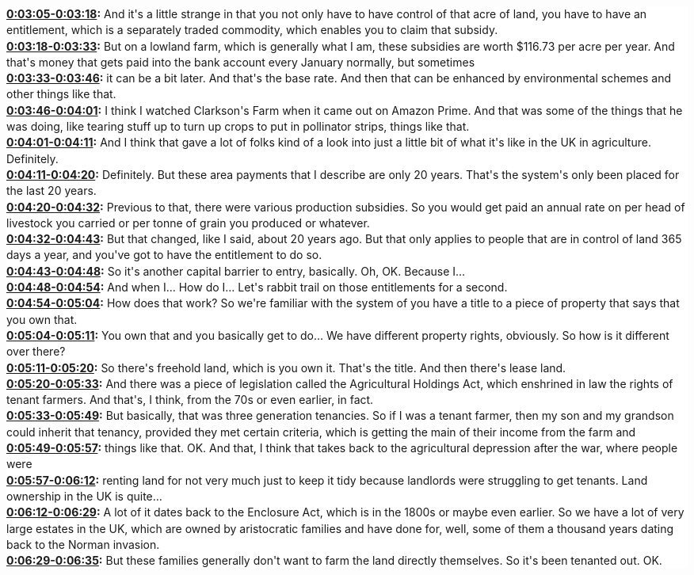 **[0:03:05-0:03:18](https://anchor.fm/ranching-reboot/episodes/64-Alex-Johnson-Sheep-in-the-UK-e1iiind#t=0:03:05):**  And it's a little strange in that you not only have to have control of that acre of  land, you have to have an entitlement, which is a separately traded commodity, which enables  you to claim that subsidy.  
**[0:03:18-0:03:33](https://anchor.fm/ranching-reboot/episodes/64-Alex-Johnson-Sheep-in-the-UK-e1iiind#t=0:03:18):**  But on a lowland farm, which is generally what I am, these subsidies are worth $116.73  per acre per year.  And that's money that gets paid into the bank account every January normally, but sometimes  
**[0:03:33-0:03:46](https://anchor.fm/ranching-reboot/episodes/64-Alex-Johnson-Sheep-in-the-UK-e1iiind#t=0:03:33):**  it can be a bit later.  And that's the base rate.  And then that can be enhanced by environmental schemes and other things like that.  
**[0:03:46-0:04:01](https://anchor.fm/ranching-reboot/episodes/64-Alex-Johnson-Sheep-in-the-UK-e1iiind#t=0:03:46):**  I think I watched Clarkson's Farm when it came out on Amazon Prime.  And that was some of the things that he was doing, like tearing stuff up to turn up crops  to put in pollinator strips, things like that.  
**[0:04:01-0:04:11](https://anchor.fm/ranching-reboot/episodes/64-Alex-Johnson-Sheep-in-the-UK-e1iiind#t=0:04:01):**  And I think that gave a lot of folks kind of a look into just a little bit of what it's  like in the UK in agriculture.  Definitely.  
**[0:04:11-0:04:20](https://anchor.fm/ranching-reboot/episodes/64-Alex-Johnson-Sheep-in-the-UK-e1iiind#t=0:04:11):**  Definitely.  But these area payments that I describe are only 20 years.  That's the system's only been placed for the last 20 years.  
**[0:04:20-0:04:32](https://anchor.fm/ranching-reboot/episodes/64-Alex-Johnson-Sheep-in-the-UK-e1iiind#t=0:04:20):**  Previous to that, there were various production subsidies.  So you would get paid an annual rate on per head of livestock you carried or per tonne  of grain you produced or whatever.  
**[0:04:32-0:04:43](https://anchor.fm/ranching-reboot/episodes/64-Alex-Johnson-Sheep-in-the-UK-e1iiind#t=0:04:32):**  But that changed, like I said, about 20 years ago.  But that only applies to people that are in control of land 365 days a year, and you've  got to have the entitlement to do so.  
**[0:04:43-0:04:48](https://anchor.fm/ranching-reboot/episodes/64-Alex-Johnson-Sheep-in-the-UK-e1iiind#t=0:04:43):**  So it's another capital barrier to entry, basically.  Oh, OK.  Because I…  
**[0:04:48-0:04:54](https://anchor.fm/ranching-reboot/episodes/64-Alex-Johnson-Sheep-in-the-UK-e1iiind#t=0:04:48):**  And when I…  How do I…  Let's rabbit trail on those entitlements for a second.  
**[0:04:54-0:05:04](https://anchor.fm/ranching-reboot/episodes/64-Alex-Johnson-Sheep-in-the-UK-e1iiind#t=0:04:54):**  How does that work?  So we're familiar with the system of you have a title to a piece of property that says  that you own that.  
**[0:05:04-0:05:11](https://anchor.fm/ranching-reboot/episodes/64-Alex-Johnson-Sheep-in-the-UK-e1iiind#t=0:05:04):**  You own that and you basically get to do…  We have different property rights, obviously.  So how is it different over there?  
**[0:05:11-0:05:20](https://anchor.fm/ranching-reboot/episodes/64-Alex-Johnson-Sheep-in-the-UK-e1iiind#t=0:05:11):**  So there's freehold land, which is you own it.  That's the title.  And then there's lease land.  
**[0:05:20-0:05:33](https://anchor.fm/ranching-reboot/episodes/64-Alex-Johnson-Sheep-in-the-UK-e1iiind#t=0:05:20):**  And there was a piece of legislation called the Agricultural Holdings Act, which enshrined  in law the rights of tenant farmers.  And that's, I think, from the 70s or even earlier, in fact.  
**[0:05:33-0:05:49](https://anchor.fm/ranching-reboot/episodes/64-Alex-Johnson-Sheep-in-the-UK-e1iiind#t=0:05:33):**  But basically, that was three generation tenancies.  So if I was a tenant farmer, then my son and my grandson could inherit that tenancy, provided  they met certain criteria, which is getting the main of their income from the farm and  
**[0:05:49-0:05:57](https://anchor.fm/ranching-reboot/episodes/64-Alex-Johnson-Sheep-in-the-UK-e1iiind#t=0:05:49):**  things like that.  OK.  And that, I think that takes back to the agricultural depression after the war, where people were  
**[0:05:57-0:06:12](https://anchor.fm/ranching-reboot/episodes/64-Alex-Johnson-Sheep-in-the-UK-e1iiind#t=0:05:57):**  renting land for not very much just to keep it tidy because landlords were struggling  to get tenants.  Land ownership in the UK is quite…  
**[0:06:12-0:06:29](https://anchor.fm/ranching-reboot/episodes/64-Alex-Johnson-Sheep-in-the-UK-e1iiind#t=0:06:12):**  A lot of it dates back to the Enclosure Act, which is in the 1800s or maybe even earlier.  So we have a lot of very large estates in the UK, which are owned by aristocratic families  and have done for, well, some of them a thousand years dating back to the Norman invasion.  
**[0:06:29-0:06:35](https://anchor.fm/ranching-reboot/episodes/64-Alex-Johnson-Sheep-in-the-UK-e1iiind#t=0:06:29):**  But these families generally don't want to farm the land directly themselves.  So it's been tenanted out.  OK.  